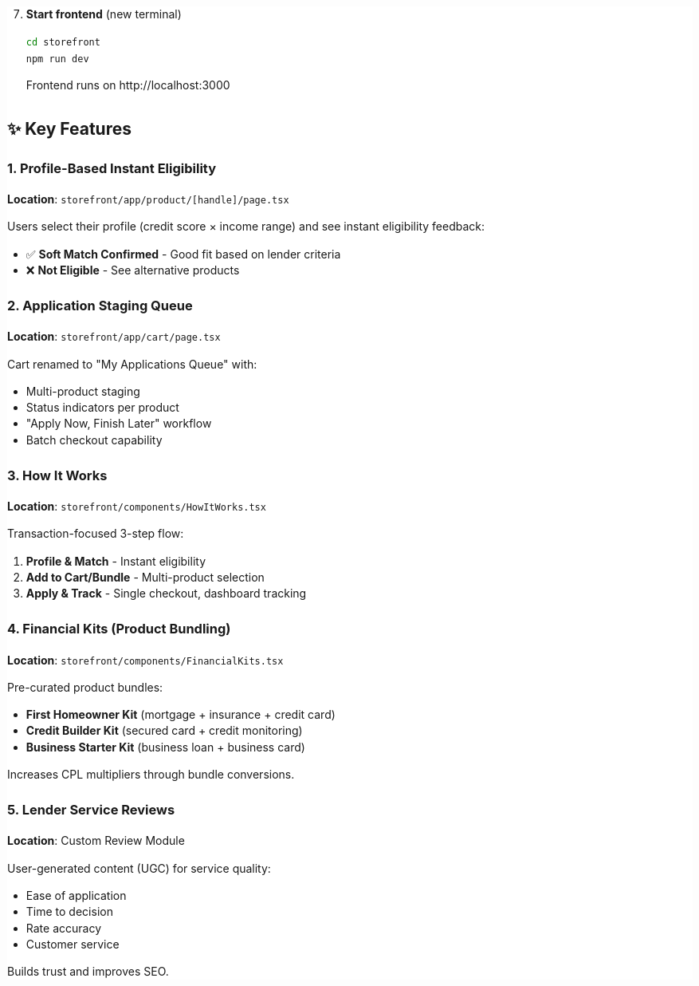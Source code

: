 7. **Start frontend** (new terminal)
   ```bash
   cd storefront
   npm run dev
   ```
   Frontend runs on http://localhost:3000

## ✨ Key Features

### 1. Profile-Based Instant Eligibility
**Location**: `storefront/app/product/[handle]/page.tsx`

Users select their profile (credit score × income range) and see instant eligibility feedback:
- ✅ **Soft Match Confirmed** - Good fit based on lender criteria
- ❌ **Not Eligible** - See alternative products

### 2. Application Staging Queue
**Location**: `storefront/app/cart/page.tsx`

Cart renamed to "My Applications Queue" with:
- Multi-product staging
- Status indicators per product
- "Apply Now, Finish Later" workflow
- Batch checkout capability

### 3. How It Works
**Location**: `storefront/components/HowItWorks.tsx`

Transaction-focused 3-step flow:
1. **Profile & Match** - Instant eligibility
2. **Add to Cart/Bundle** - Multi-product selection
3. **Apply & Track** - Single checkout, dashboard tracking

### 4. Financial Kits (Product Bundling)
**Location**: `storefront/components/FinancialKits.tsx`

Pre-curated product bundles:
- **First Homeowner Kit** (mortgage + insurance + credit card)
- **Credit Builder Kit** (secured card + credit monitoring)
- **Business Starter Kit** (business loan + business card)

Increases CPL multipliers through bundle conversions.

### 5. Lender Service Reviews
**Location**: Custom Review Module

User-generated content (UGC) for service quality:
- Ease of application
- Time to decision
- Rate accuracy
- Customer service

Builds trust and improves SEO.

